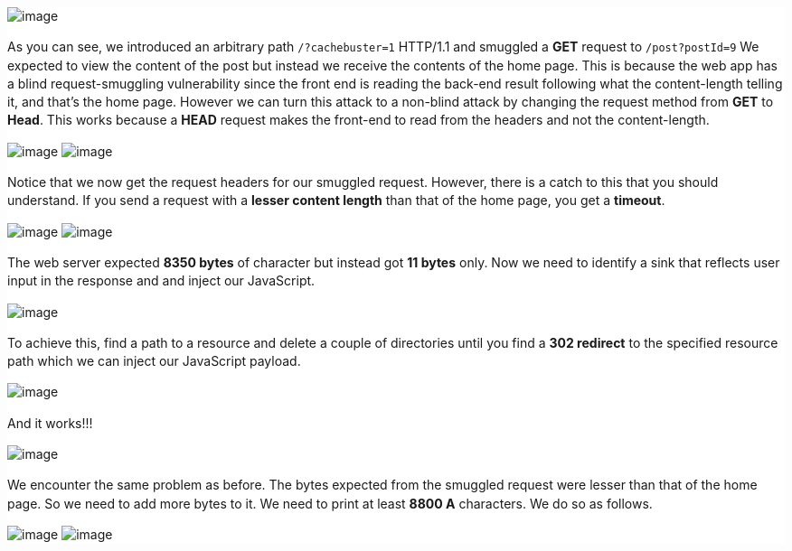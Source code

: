 <img width="1830" height="718" alt="image" src="https://github.com/user-attachments/assets/38f335fb-bea3-4534-a236-5618e0d44474" />

As you can see, we introduced an arbitrary path `/?cachebuster=1` HTTP/1.1 and smuggled a **GET** request to `/post?postId=9` We expected to view the content of the post but instead we receive the contents of the home page.
This is because the web app has a blind request-smuggling vulnerability since the front end is reading the back-end result following what the content-length telling it, and that’s the home page.
However we can turn this attack to a non-blind attack by changing the request method from **GET** to **Head**. This works because a **HEAD** request makes the front-end to read from the headers and not the content-length.

<img width="1340" height="539" alt="image" src="https://github.com/user-attachments/assets/11648d79-1f84-4d03-8502-b5d626093bb7" />

<img width="1587" height="468" alt="image" src="https://github.com/user-attachments/assets/bf729593-a6dd-42c0-8fd1-1c2ab921be64" />

Notice that we now get the request headers for our smuggled request.
However, there is a catch to this that you should understand. If you send a request with a **lesser content length** than that of the home page, you get a **timeout**.

<img width="1465" height="513" alt="image" src="https://github.com/user-attachments/assets/4641a9e2-ad79-411b-b819-133635aaf719" />


<img width="611" height="223" alt="image" src="https://github.com/user-attachments/assets/2825f0dc-8964-4fcf-8deb-43436e70979f" />


The web server expected **8350 bytes** of character but instead got **11 bytes** only.
Now we need to identify a sink that reflects user input in the response and and inject our JavaScript.



<img width="1067" height="335" alt="image" src="https://github.com/user-attachments/assets/256ede80-dc91-4135-a9d7-f56224b096b4" />


To achieve this, find a path to a resource and delete a couple of directories until you find a **302 redirect** to the specified resource path which we can inject our JavaScript payload.


<img width="1284" height="365" alt="image" src="https://github.com/user-attachments/assets/8f699a91-c8b2-4232-8bb3-523d14a50897" />


And it works!!!

<img width="1300" height="388" alt="image" src="https://github.com/user-attachments/assets/88545e14-4166-43cd-b29e-971642be7f81" />

We encounter the same problem as before. The bytes expected from the smuggled request were lesser than that of the home page. So we need to add more bytes to it. We need to print at least **8800 A** characters.
We do so as follows.


<img width="1908" height="809" alt="image" src="https://github.com/user-attachments/assets/357131a0-a77f-4dbe-a658-e73483c527db" />



<img width="1610" height="589" alt="image" src="https://github.com/user-attachments/assets/19a3c378-2bcb-4344-8f01-e93d83d9bcd1" />
